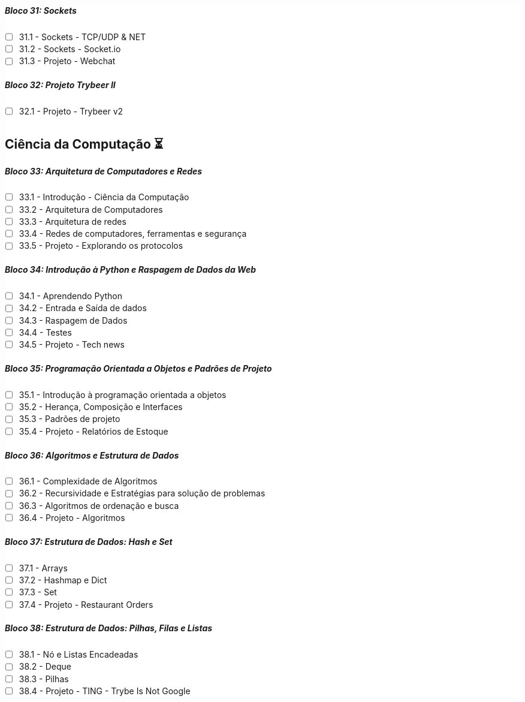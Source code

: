 ##### Bloco 31: Sockets
- [ ] 31.1 - Sockets - TCP/UDP & NET
- [ ] 31.2 - Sockets - Socket.io
- [ ] 31.3 - Projeto - Webchat

##### Bloco 32: Projeto Trybeer II
- [ ] 32.1 - Projeto - Trybeer v2

## Ciência da Computação :hourglass_flowing_sand:

##### Bloco 33: Arquitetura de Computadores e Redes
- [ ] 33.1 - Introdução - Ciência da Computação
- [ ] 33.2 - Arquitetura de Computadores
- [ ] 33.3 - Arquitetura de redes
- [ ] 33.4 - Redes de computadores, ferramentas e segurança
- [ ] 33.5 - Projeto - Explorando os protocolos

##### Bloco 34: Introdução à Python e Raspagem de Dados da Web
- [ ] 34.1 - Aprendendo Python
- [ ] 34.2 - Entrada e Saída de dados
- [ ] 34.3 - Raspagem de Dados
- [ ] 34.4 - Testes
- [ ] 34.5 - Projeto - Tech news

##### Bloco 35: Programação Orientada a Objetos e Padrões de Projeto
- [ ] 35.1 - Introdução à programação orientada a objetos
- [ ] 35.2 - Herança, Composição e Interfaces
- [ ] 35.3 - Padrões de projeto
- [ ] 35.4 - Projeto - Relatórios de Estoque

##### Bloco 36: Algoritmos e Estrutura de Dados
- [ ] 36.1 - Complexidade de Algoritmos
- [ ] 36.2 - Recursividade e Estratégias para solução de problemas
- [ ] 36.3 - Algoritmos de ordenação e busca
- [ ] 36.4 - Projeto - Algoritmos

##### Bloco 37: Estrutura de Dados: Hash e Set
- [ ] 37.1 - Arrays
- [ ] 37.2 - Hashmap e Dict
- [ ] 37.3 - Set
- [ ] 37.4 - Projeto - Restaurant Orders

##### Bloco 38: Estrutura de Dados: Pilhas, Filas e Listas
- [ ] 38.1 - Nó e Listas Encadeadas
- [ ] 38.2 - Deque
- [ ] 38.3 - Pilhas
- [ ] 38.4 - Projeto - TING - Trybe Is Not Google